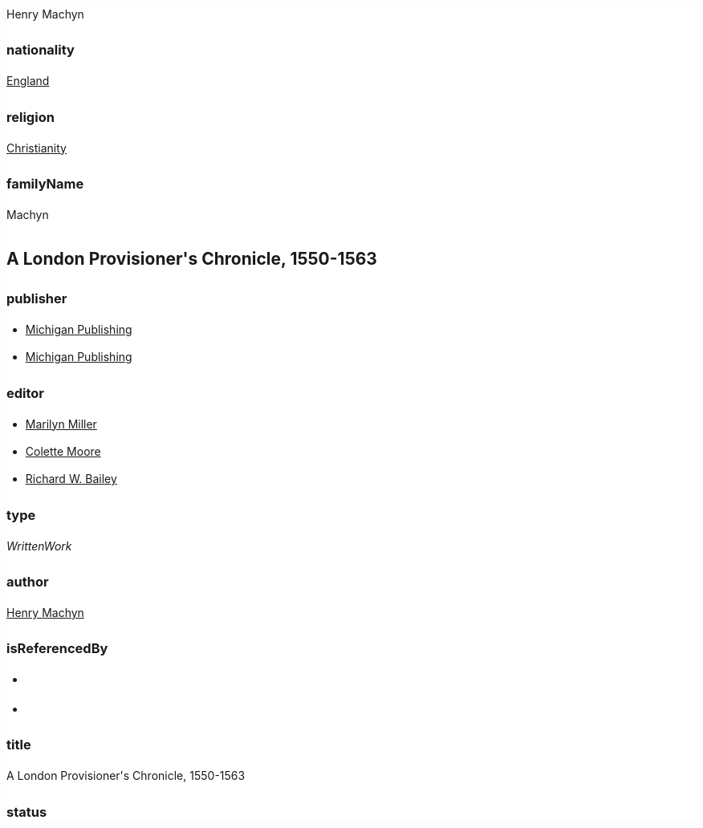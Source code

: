 
Henry Machyn

### nationality


[England](#England)

### religion


[Christianity](#Christianity)

### familyName


Machyn

## A London Provisioner's Chronicle, 1550-1563

### publisher

 - [Michigan Publishing](#Michigan-Publishing)

 - [Michigan Publishing](#Michigan-Publishing)

### editor

 - [Marilyn Miller](#Marilyn-Miller)

 - [Colette Moore](#Colette-Moore)

 - [Richard W. Bailey](#Richard-W.-Bailey)

### type


*WrittenWork*

### author


[Henry Machyn](#Henry-Machyn)

### isReferencedBy

 - [](#)

 - [](#)

### title


A London Provisioner's Chronicle, 1550-1563

### status

